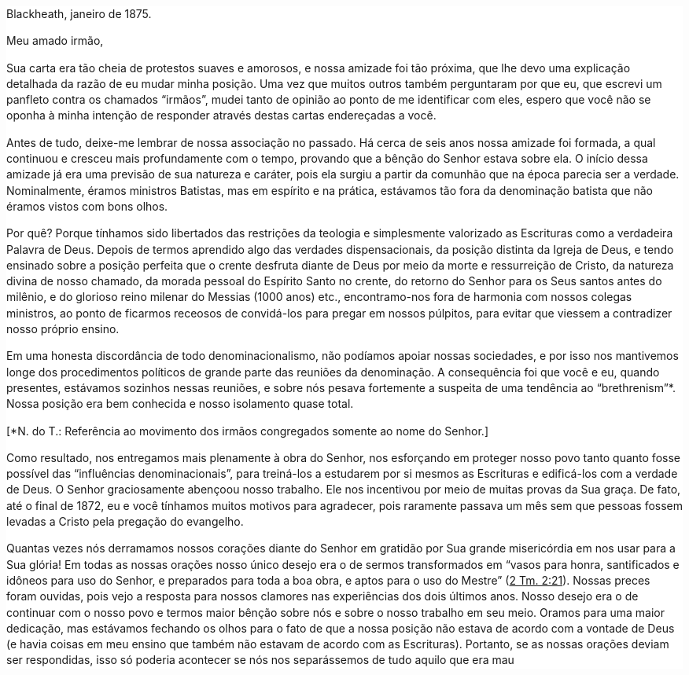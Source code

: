 Blackheath, janeiro de 1875.

Meu amado irmão,

Sua carta era tão cheia de protestos suaves e amorosos, e nossa amizade
foi tão próxima, que lhe devo uma explicação detalhada da razão de eu
mudar minha posição. Uma vez que muitos outros também perguntaram por
que eu, que escrevi um panfleto contra os chamados “irmãos”, mudei tanto
de opinião ao ponto de me identificar com eles, espero que você não se
oponha à minha intenção de responder através destas cartas endereçadas a
você.

Antes de tudo, deixe-me lembrar de nossa associação no passado. Há cerca
de seis anos nossa amizade foi formada, a qual continuou e cresceu mais
profundamente com o tempo, provando que a bênção do Senhor estava sobre
ela. O início dessa amizade já era uma previsão de sua natureza e
caráter, pois ela surgiu a partir da comunhão que na época parecia ser a
verdade. Nominalmente, éramos ministros Batistas, mas em espírito e na
prática, estávamos tão fora da denominação batista que não éramos vistos
com bons olhos.

Por quê? Porque tínhamos sido libertados das restrições da teologia e
simplesmente valorizado as Escrituras como a verdadeira Palavra de Deus.
Depois de termos aprendido algo das verdades dispensacionais, da posição
distinta da Igreja de Deus, e tendo ensinado sobre a posição perfeita
que o crente desfruta diante de Deus por meio da morte e ressurreição de
Cristo, da natureza divina de nosso chamado, da morada pessoal do
Espírito Santo no crente, do retorno do Senhor para os Seus santos antes
do milênio, e do glorioso reino milenar do Messias (1000 anos) etc.,
encontramo-nos fora de harmonia com nossos colegas ministros, ao ponto
de ficarmos receosos de convidá-los para pregar em nossos púlpitos, para
evitar que viessem a contradizer nosso próprio ensino.

Em uma honesta discordância de todo denominacionalismo, não podíamos
apoiar nossas sociedades, e por isso nos mantivemos longe dos
procedimentos políticos de grande parte das reuniões da denominação. A
consequência foi que você e eu, quando presentes, estávamos sozinhos
nessas reuniões, e sobre nós pesava fortemente a suspeita de uma
tendência ao “brethrenism”\*. Nossa posição era bem conhecida e nosso
isolamento quase total. 

[\*N. do T.: Referência ao movimento dos irmãos
congregados somente ao nome do Senhor.]

Como resultado, nos entregamos mais plenamente à obra do Senhor, nos
esforçando em proteger nosso povo tanto quanto fosse possível das
“influências denominacionais”, para treiná-los a estudarem por si mesmos
as Escrituras e edificá-los com a verdade de Deus. O Senhor
graciosamente abençoou nosso trabalho. Ele nos incentivou por meio de
muitas provas da Sua graça. De fato, até o final de 1872, eu e você
tínhamos muitos motivos para agradecer, pois raramente passava um mês
sem que pessoas fossem levadas a Cristo pela pregação do evangelho.

Quantas vezes nós derramamos nossos corações diante do Senhor em
gratidão por Sua grande misericórdia em nos usar para a Sua glória! Em
todas as nossas orações nosso único desejo era o de sermos transformados
em “vasos para honra, santificados e idôneos para uso do Senhor, e
preparados para toda a boa obra, e aptos para o uso do Mestre” ([2 Tm.
2:21](http://bibliaonline.com.br/acf/2tm/2/21)). Nossas preces foram
ouvidas, pois vejo a resposta para nossos clamores nas experiências dos
dois últimos anos. Nosso desejo era o de continuar com o nosso povo e
termos maior bênção sobre nós e sobre o nosso trabalho em seu meio.
Oramos para uma maior dedicação, mas estávamos fechando os olhos para o
fato de que a nossa posição não estava de acordo com a vontade de Deus
(e havia coisas em meu ensino que também não estavam de acordo com as
Escrituras). Portanto, se as nossas orações deviam ser respondidas, isso
só poderia acontecer se nós nos separássemos de tudo aquilo que era mau